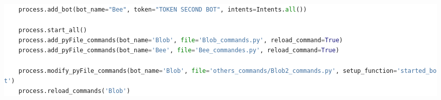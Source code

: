 ```python
    process.add_bot(bot_name="Bee", token="TOKEN SECOND BOT", intents=Intents.all())
    
    process.start_all()
    process.add_pyFile_commands(bot_name='Blob', file='Blob_commands.py', reload_command=True)
    process.add_pyFile_commands(bot_name='Bee', file='Bee_commandes.py', reload_command=True)

    process.modify_pyFile_commands(bot_name='Blob', file='others_commands/Blob2_commands.py', setup_function='started_bot')
    process.reload_commands('Blob')
```